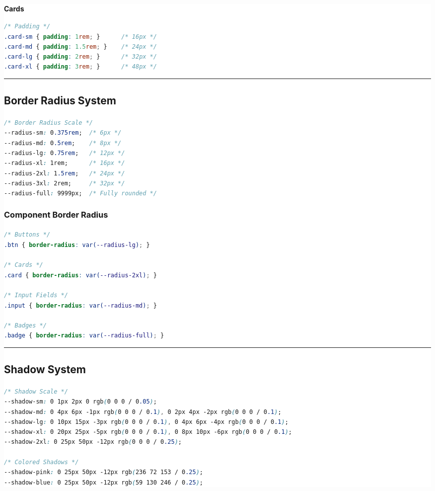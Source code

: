 **Cards**
```css
/* Padding */
.card-sm { padding: 1rem; }      /* 16px */
.card-md { padding: 1.5rem; }    /* 24px */
.card-lg { padding: 2rem; }      /* 32px */
.card-xl { padding: 3rem; }      /* 48px */
```

---

## Border Radius System

```css
/* Border Radius Scale */
--radius-sm: 0.375rem;  /* 6px */
--radius-md: 0.5rem;    /* 8px */
--radius-lg: 0.75rem;   /* 12px */
--radius-xl: 1rem;      /* 16px */
--radius-2xl: 1.5rem;   /* 24px */
--radius-3xl: 2rem;     /* 32px */
--radius-full: 9999px;  /* Fully rounded */
```

### Component Border Radius

```css
/* Buttons */
.btn { border-radius: var(--radius-lg); }

/* Cards */
.card { border-radius: var(--radius-2xl); }

/* Input Fields */
.input { border-radius: var(--radius-md); }

/* Badges */
.badge { border-radius: var(--radius-full); }
```

---

## Shadow System

```css
/* Shadow Scale */
--shadow-sm: 0 1px 2px 0 rgb(0 0 0 / 0.05);
--shadow-md: 0 4px 6px -1px rgb(0 0 0 / 0.1), 0 2px 4px -2px rgb(0 0 0 / 0.1);
--shadow-lg: 0 10px 15px -3px rgb(0 0 0 / 0.1), 0 4px 6px -4px rgb(0 0 0 / 0.1);
--shadow-xl: 0 20px 25px -5px rgb(0 0 0 / 0.1), 0 8px 10px -6px rgb(0 0 0 / 0.1);
--shadow-2xl: 0 25px 50px -12px rgb(0 0 0 / 0.25);

/* Colored Shadows */
--shadow-pink: 0 25px 50px -12px rgb(236 72 153 / 0.25);
--shadow-blue: 0 25px 50px -12px rgb(59 130 246 / 0.25);
```
